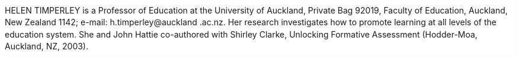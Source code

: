HELEN TIMPERLEY is a Professor of Education at the University of Auckland, Private Bag 92019, Faculty of Education, Auckland, New Zealand 1142; e-mail: h.timperley@auckland .ac.nz. Her research investigates how to promote learning at all levels of the education system. She and John Hattie co-authored with Shirley Clarke, Unlocking Formative Assessment (Hodder-Moa, Auckland, NZ, 2003).